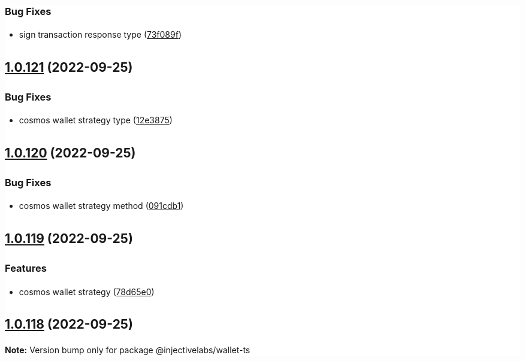 
### Bug Fixes

* sign transaction response type ([73f089f](https://github.com/InjectiveLabs/injective-ts/commit/73f089fb4ec9680920e97abc2a558f2be8bfb63e))





## [1.0.121](https://github.com/InjectiveLabs/injective-ts/compare/@injectivelabs/wallet-ts@1.0.120...@injectivelabs/wallet-ts@1.0.121) (2022-09-25)


### Bug Fixes

* cosmos wallet strategy type ([12e3875](https://github.com/InjectiveLabs/injective-ts/commit/12e38752d3b682e64204863b9e2694addf9714bf))





## [1.0.120](https://github.com/InjectiveLabs/injective-ts/compare/@injectivelabs/wallet-ts@1.0.119...@injectivelabs/wallet-ts@1.0.120) (2022-09-25)


### Bug Fixes

* cosmos wallet strategy method ([091cdb1](https://github.com/InjectiveLabs/injective-ts/commit/091cdb1a4f4c6add9c5d3ea0cf99d1f664334e15))





## [1.0.119](https://github.com/InjectiveLabs/injective-ts/compare/@injectivelabs/wallet-ts@1.0.118...@injectivelabs/wallet-ts@1.0.119) (2022-09-25)


### Features

* cosmos wallet strategy ([78d65e0](https://github.com/InjectiveLabs/injective-ts/commit/78d65e05ae6f6a1607f2e03b94e44a62e995c91e))





## [1.0.118](https://github.com/InjectiveLabs/injective-ts/compare/@injectivelabs/wallet-ts@1.0.117...@injectivelabs/wallet-ts@1.0.118) (2022-09-25)

**Note:** Version bump only for package @injectivelabs/wallet-ts

